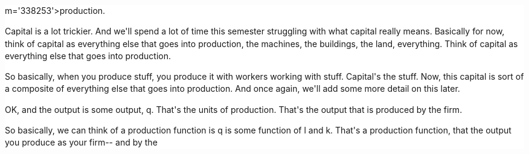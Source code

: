   m='338253'>production.</span> </p><p><span m='339140'>Capital</span> <span
  m='339750'>is</span> <span m='339880'>a</span> <span m='339950'>lot</span>
  <span m='340290'>trickier.</span> <span m='340820'>And</span> <span
  m='340950'>we'll</span> <span m='341050'>spend</span> <span
  m='341270'>a</span> <span m='341320'>lot</span> <span m='341600'>of</span>
  <span m='341670'>time</span> <span m='341920'>this</span> <span
  m='341990'>semester</span> <span m='342370'>struggling with</span> <span
  m='342800'>what</span> <span m='342950'>capital</span> <span
  m='343340'>really</span> <span m='343580'>means.</span> <span
  m='345810'>Basically</span> <span m='346770'>for</span> <span
  m='347020'>now,</span> <span m='347350'>think</span> <span
  m='347550'>of</span> <span m='347660'>capital</span> <span
  m='348090'>as</span> <span m='348280'>everything</span> <span
  m='348780'>else</span> <span m='349020'>that goes</span> <span
  m='349330'>into</span> <span m='349420'>production,</span> <span
  m='350250'>the</span> <span m='350390'>machines,</span> <span
  m='351130'>the</span> <span m='351250'>buildings,</span> <span
  m='351960'>the</span> <span m='352080'>land,</span> <span
  m='352890'>everything.</span> <span m='354470'>Think</span> <span
  m='354590'>of</span> <span m='354720'>capital as</span> <span
  m='355180'>everything</span> <span m='355590'>else</span> <span
  m='355780'>that</span> <span m='355850'>goes</span> <span
  m='356060'>into</span> <span m='356180'>production.</span> </p><p><span
  m='357230'>So</span> <span m='357410'>basically,</span> <span m='357810'>when
  you</span> <span m='357950'>produce</span> <span m='358320'>stuff,</span>
  <span m='358440'>you</span> <span m='358560'>produce it with</span> <span
  m='358960'>workers</span> <span m='359440'>working</span> <span
  m='359820'>with</span> <span m='359950'>stuff.</span> <span
  m='360740'>Capital's</span> <span m='361240'>the</span> <span
  m='361310'>stuff.</span> <span m='364210'>Now,</span> <span
  m='365250'>this</span> <span m='365450'>capital is</span> <span
  m='365750'>sort</span> <span m='365890'>of</span> <span m='365950'>a</span>
  <span m='366020'>composite</span> <span m='366650'>of</span> <span
  m='366710'>everything</span> <span m='367030'>else</span> <span
  m='367230'>that</span> <span m='367290'>goes</span> <span
  m='367510'>into</span> <span m='367640'>production.</span> <span
  m='368590'>And</span> <span m='368740'>once</span> <span
  m='368930'>again,</span> <span m='369140'>we'll</span> <span
  m='370370'>add</span> <span m='370610'>some</span> <span
  m='370730'>more</span> <span m='370830'>detail</span> <span
  m='371180'>on</span> <span m='371270'>this</span> <span
  m='371430'>later.</span> </p><p><span m='372540'>OK,</span> <span
  m='373330'>and</span> <span m='373490'>the</span> <span
  m='373640'>output</span> <span m='374790'>is</span> <span
  m='374940'>some</span> <span m='375180'>output,</span> <span
  m='375620'>q.</span> <span m='378220'>That's</span> <span
  m='378510'>the</span> <span m='378610'>units</span> <span m='379000'>of</span>
  <span m='379090'>production.</span> <span m='379600'>That's</span> <span
  m='379820'>the</span> <span m='379950'>output that</span> <span
  m='380320'>is</span> <span m='380460'>produced</span> <span
  m='380770'>by</span> <span m='380900'>the</span> <span m='380990'>firm.</span>
  </p><p><span m='383000'>So</span> <span m='383210'>basically,</span> <span
  m='384220'>we</span> <span m='384380'>can</span> <span m='384490'>think</span>
  <span m='384650'>of</span> <span m='384740'>a</span> <span
  m='384800'>production</span> <span m='385450'>function</span> <span
  m='386340'>is</span> <span m='386750'>q</span> <span m='387710'>is</span>
  <span m='387910'>some</span> <span m='388090'>function</span> <span
  m='389240'>of</span> <span m='389520'>l and k.</span> <span
  m='390810'>That's</span> <span m='391050'>a</span> <span
  m='391090'>production</span> <span m='391570'>function,</span> <span
  m='392500'>that</span> <span m='392680'>the</span> <span
  m='392830'>output</span> <span m='393260'>you</span> <span m='393390'>produce
  as</span> <span m='393820'>your</span> <span m='393950'>firm--</span> <span
  m='394670'>and</span> <span m='395100'>by</span> <span m='395310'>the</span>